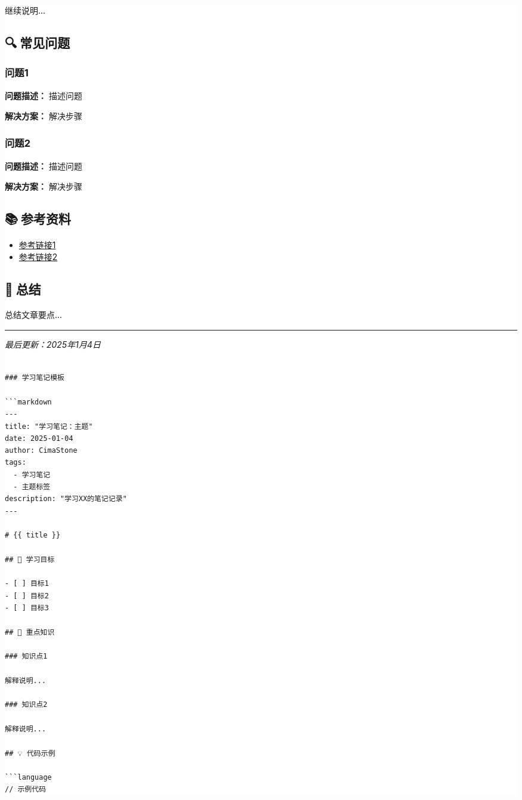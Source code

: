 继续说明...

## 🔍 常见问题

### 问题1

**问题描述：** 描述问题

**解决方案：** 解决步骤

### 问题2

**问题描述：** 描述问题

**解决方案：** 解决步骤

## 📚 参考资料

- [参考链接1](https://example.com)
- [参考链接2](https://example.com)

## 🎉 总结

总结文章要点...

---

*最后更新：2025年1月4日*
```

### 学习笔记模板

```markdown
---
title: "学习笔记：主题"
date: 2025-01-04
author: CimaStone
tags: 
  - 学习笔记
  - 主题标签
description: "学习XX的笔记记录"
---

# {{ title }}

## 📖 学习目标

- [ ] 目标1
- [ ] 目标2
- [ ] 目标3

## 📝 重点知识

### 知识点1

解释说明...

### 知识点2

解释说明...

## 💡 代码示例

```language
// 示例代码
```

[1]: https://example.com
[link]: https://github.com "GitHub"